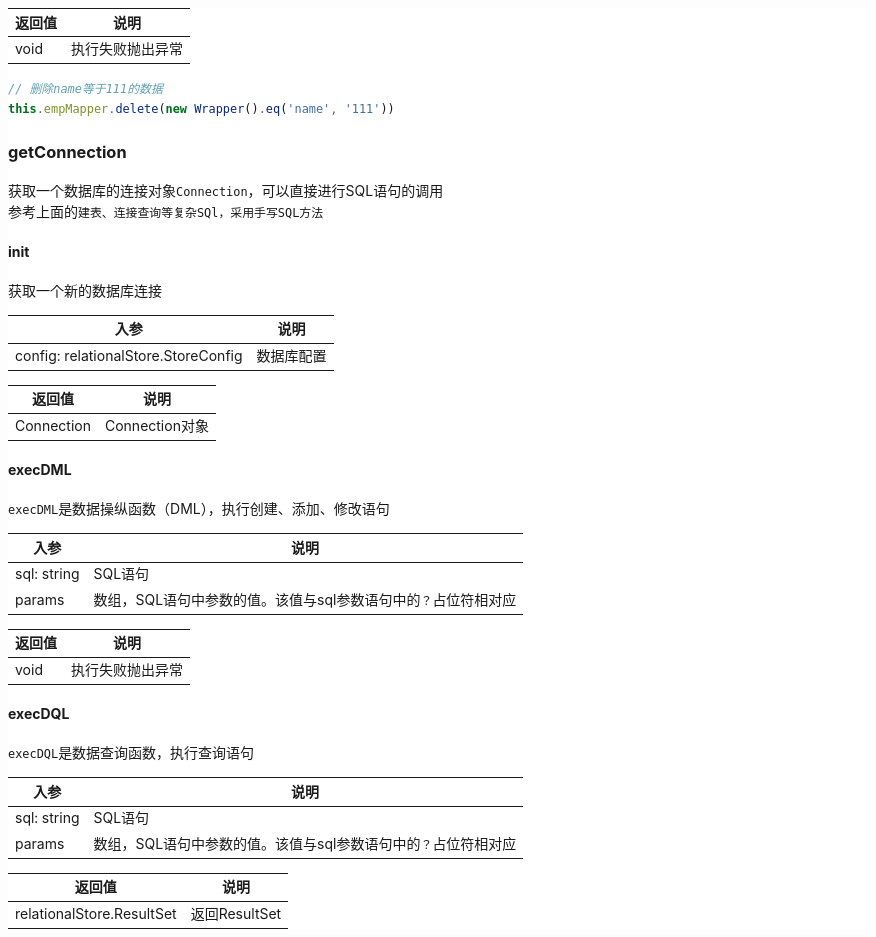 | 返回值  | 说明       |
|------|----------|
| void | 执行失败抛出异常 |

```typescript
// 删除name等于111的数据
this.empMapper.delete(new Wrapper().eq('name', '111'))
```

### getConnection

获取一个数据库的连接对象`Connection`，可以直接进行SQL语句的调用  
参考上面的`建表、连接查询等复杂SQl，采用手写SQL方法`

#### init

获取一个新的数据库连接

| 入参                                  | 说明    |
|-------------------------------------|-------|
| config: relationalStore.StoreConfig | 数据库配置 |

| 返回值        | 说明           |
|------------|--------------|
| Connection | Connection对象 |

#### execDML

`execDML`是数据操纵函数（DML），执行创建、添加、修改语句

| 入参          | 说明                                  |
|-------------|-------------------------------------|
| sql: string | SQL语句                               |
| params      | 数组，SQL语句中参数的值。该值与sql参数语句中的`？`占位符相对应 |

| 返回值  | 说明       |
|------|----------|
| void | 执行失败抛出异常 |

#### execDQL

`execDQL`是数据查询函数，执行查询语句

| 入参          | 说明                                  |
|-------------|-------------------------------------|
| sql: string | SQL语句                               |
| params      | 数组，SQL语句中参数的值。该值与sql参数语句中的`？`占位符相对应 |

| 返回值                       | 说明          |
|---------------------------|-------------|
| relationalStore.ResultSet | 返回ResultSet |
